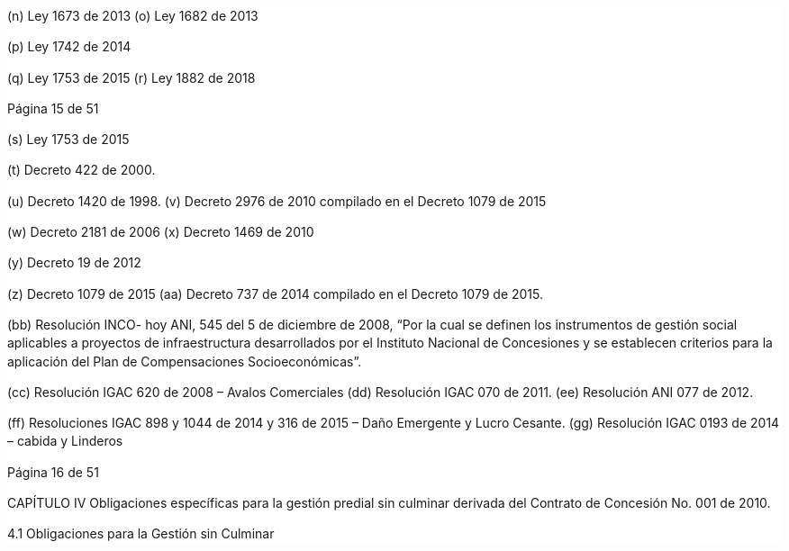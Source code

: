 (n)    Ley 1673 de 2013
(o)    Ley 1682 de 2013

(p)    Ley 1742 de 2014

(q)    Ley 1753 de 2015
(r)    Ley 1882 de 2018

Página 15 de 51

(s)    Ley 1753 de 2015

(t)    Decreto 422 de 2000.

(u)    Decreto 1420 de 1998.
(v)    Decreto 2976 de 2010 compilado en el Decreto 1079 de 2015

(w)    Decreto 2181 de 2006
(x)    Decreto 1469 de 2010

(y)    Decreto 19 de 2012

(z)    Decreto 1079 de 2015
(aa)    Decreto 737 de 2014 compilado en el Decreto 1079 de 2015.

(bb)    Resolución INCO- hoy ANI, 545 del 5 de diciembre de 2008, “Por la cual se definen los instrumentos de gestión social aplicables a proyectos de infraestructura desarrollados por el Instituto Nacional de Concesiones y se establecen criterios para la aplicación del Plan de Compensaciones Socioeconómicas”.


(cc)    Resolución IGAC 620 de 2008 – Avalos Comerciales (dd)    Resolución IGAC 070 de 2011.
(ee)    Resolución ANI 077 de 2012.

(ff)     Resoluciones IGAC 898 y 1044 de 2014 y 316 de 2015 – Daño Emergente y Lucro Cesante. (gg)    Resolución IGAC 0193 de 2014 – cabida y Linderos


























Página 16 de 51

CAPÍTULO IV Obligaciones específicas para la gestión predial sin culminar derivada del Contrato
de Concesión No. 001 de 2010.



4.1  Obligaciones para la Gestión sin Culminar
